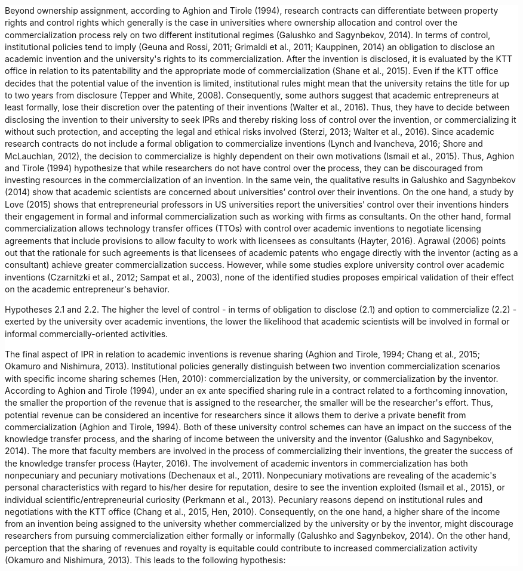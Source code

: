 Beyond ownership assignment, according to Aghion and Tirole (1994), research contracts can differentiate between property rights and control rights which generally is the case in universities where ownership allocation and control over the commercialization process rely on two different institutional regimes (Galushko and Sagynbekov, 2014). In terms of control, institutional policies tend to imply (Geuna and Rossi, 2011; Grimaldi et al., 2011; Kauppinen, 2014) an obligation to disclose an academic invention and the university's rights to its commercialization. After the invention is disclosed, it is evaluated by the KTT office in relation to its patentability and the appropriate mode of commercialization (Shane et al., 2015). Even if the KTT office decides that the potential value of the invention is limited, institutional rules might mean that the university retains the title for up to two years from disclosure (Tepper and White, 2008). Consequently, some authors suggest that academic entrepreneurs at least formally, lose their discretion over the patenting of their inventions (Walter et al., 2016). Thus, they have to decide between disclosing the invention to their university to seek IPRs and thereby risking loss of control over the invention, or commercializing it without such protection, and accepting the legal and ethical risks involved (Sterzi, 2013; Walter et al., 2016). Since academic research contracts do not include a formal obligation to commercialize inventions (Lynch and Ivancheva, 2016; Shore and McLauchlan, 2012), the decision to commercialize is highly dependent on their own motivations (Ismail et al., 2015). Thus, Aghion and Tirole (1994) hypothesize that while researchers do not have control over the process, they can be discouraged from investing resources in the commercialization of an invention. In the same vein, the qualitative results in Galushko and Sagynbekov (2014) show that academic scientists are concerned about universities’ control over their inventions. On the one hand, a study by Love (2015) shows that entrepreneurial professors in US universities report the universities’ control over their inventions hinders their engagement in formal and informal commercialization such as working with firms as consultants. On the other hand, formal commercialization allows technology transfer offices (TTOs) with control over academic inventions to negotiate licensing agreements that include provisions to allow faculty to work with licensees as consultants (Hayter, 2016). Agrawal (2006) points out that the rationale for such agreements is that licensees of academic patents who engage directly with the inventor (acting as a consultant) achieve greater commercialization success. However, while some studies explore university control over academic inventions (Czarnitzki et al., 2012; Sampat et al., 2003), none of the identified studies proposes empirical validation of their effect on the academic entrepreneur's behavior.  

Hypotheses 2.1 and 2.2. The higher the level of control - in terms of obligation to disclose (2.1) and option to commercialize (2.2) - exerted by the university over academic inventions, the lower the likelihood that academic scientists will be involved in formal or informal commercially-oriented activities.  

The final aspect of IPR in relation to academic inventions is revenue sharing (Aghion and Tirole, 1994; Chang et al., 2015; Okamuro and Nishimura, 2013). Institutional policies generally distinguish between two invention commercialization scenarios with specific income sharing schemes (Hen, 2010): commercialization by the university, or commercialization by the inventor. According to Aghion and Tirole (1994), under an ex ante specified sharing rule in a contract related to a forthcoming innovation, the smaller the proportion of the revenue that is assigned to the researcher, the smaller will be the researcher's effort. Thus, potential revenue can be considered an incentive for researchers since it allows them to derive a private benefit from commercialization (Aghion and Tirole, 1994). Both of these university control schemes can have an impact on the success of the knowledge transfer process, and the sharing of income between the university and the inventor (Galushko and Sagynbekov, 2014). The more that faculty members are involved in the process of commercializing their inventions, the greater the success of the knowledge transfer process (Hayter, 2016). The involvement of academic inventors in commercialization has both nonpecuniary and pecuniary motivations (Dechenaux et al., 2011). Nonpecuniary motivations are revealing of the academic's personal characteristics with regard to his/her desire for reputation, desire to see the invention exploited (Ismail et al., 2015), or individual scientific/entrepreneurial curiosity (Perkmann et al., 2013). Pecuniary reasons depend on institutional rules and negotiations with the KTT office (Chang et al., 2015, Hen, 2010). Consequently, on the one hand, a higher share of the income from an invention being assigned to the university whether commercialized by the university or by the inventor, might discourage researchers from pursuing commercialization either formally or informally (Galushko and Sagynbekov, 2014). On the other hand, perception that the sharing of revenues and royalty is equitable could contribute to increased commercialization activity (Okamuro and Nishimura, 2013). This leads to the following hypothesis:  
